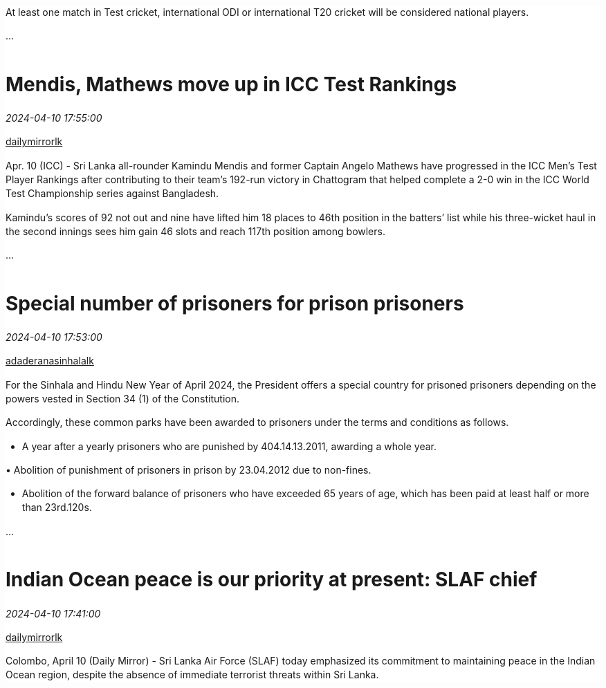 At least one match in Test cricket, international ODI or international T20 cricket will be considered national players.

...



# Mendis, Mathews move up in ICC Test Rankings

*2024-04-10 17:55:00*

[dailymirrorlk](https://www.dailymirror.lk/breaking-news/Mendis-Mathews-move-up-in-ICC-Test-Rankings/108-280567)

Apr. 10 (ICC) - Sri Lanka all-rounder Kamindu Mendis and former Captain Angelo Mathews have progressed in the ICC Men’s Test Player Rankings after contributing to their team’s 192-run victory in Chattogram that helped complete a 2-0 win in the ICC World Test Championship series against Bangladesh.

Kamindu’s scores of 92 not out and nine have lifted him 18 places to 46th position in the batters’ list while his three-wicket haul in the second innings sees him gain 46 slots and reach 117th position among bowlers.

...



# Special number of prisoners for prison prisoners

*2024-04-10 17:53:00*

[adaderanasinhalalk](http://sinhala.adaderana.lk/news/195517)

For the Sinhala and Hindu New Year of April 2024, the President offers a special country for prisoned prisoners depending on the powers vested in Section 34 (1) of the Constitution.

Accordingly, these common parks have been awarded to prisoners under the terms and conditions as follows.

* A year after a yearly prisoners who are punished by 404.14.13.2011, awarding a whole year.

• Abolition of punishment of prisoners in prison by 23.04.2012 due to non-fines.

* Abolition of the forward balance of prisoners who have exceeded 65 years of age, which has been paid at least half or more than 23rd.120s.

...



# Indian Ocean peace is our priority at present: SLAF chief

*2024-04-10 17:41:00*

[dailymirrorlk](https://www.dailymirror.lk/breaking-news/Indian-Ocean-peace-is-our-priority-at-present-SLAF-chief/108-280565)

Colombo, April 10 (Daily Mirror) - Sri Lanka Air Force (SLAF) today emphasized its commitment to maintaining peace in the Indian Ocean region, despite the absence of immediate terrorist threats within Sri Lanka.
